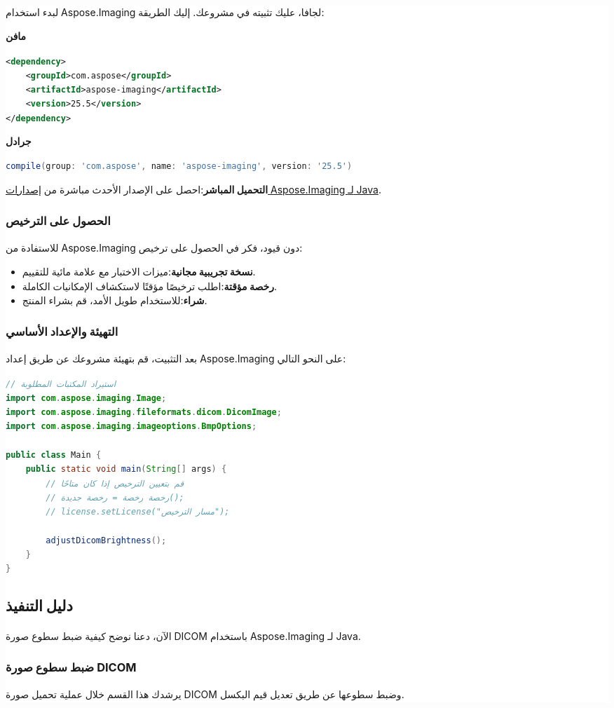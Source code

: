 لبدء استخدام Aspose.Imaging لجافا، عليك تثبيته في مشروعك. إليك الطريقة:

**مافن**
```xml
<dependency>
    <groupId>com.aspose</groupId>
    <artifactId>aspose-imaging</artifactId>
    <version>25.5</version>
</dependency>
```

**جرادل**
```gradle
compile(group: 'com.aspose', name: 'aspose-imaging', version: '25.5')
```

**التحميل المباشر**:احصل على الإصدار الأحدث مباشرة من [إصدارات Aspose.Imaging لـ Java](https://releases.aspose.com/imaging/java/).

### الحصول على الترخيص

للاستفادة من Aspose.Imaging دون قيود، فكر في الحصول على ترخيص:
- **نسخة تجريبية مجانية**:ميزات الاختبار مع علامة مائية للتقييم.
- **رخصة مؤقتة**:اطلب ترخيصًا مؤقتًا لاستكشاف الإمكانيات الكاملة.
- **شراء**:للاستخدام طويل الأمد، قم بشراء المنتج.

### التهيئة والإعداد الأساسي

بعد التثبيت، قم بتهيئة مشروعك عن طريق إعداد Aspose.Imaging على النحو التالي:

```java
// استيراد المكتبات المطلوبة
import com.aspose.imaging.Image;
import com.aspose.imaging.fileformats.dicom.DicomImage;
import com.aspose.imaging.imageoptions.BmpOptions;

public class Main {
    public static void main(String[] args) {
        // قم بتعيين الترخيص إذا كان متاحًا
        // رخصة رخصة = رخصة جديدة();
        // license.setLicense("مسار الترخيص");
        
        adjustDicomBrightness();
    }
}
```

## دليل التنفيذ

الآن، دعنا نوضح كيفية ضبط سطوع صورة DICOM باستخدام Aspose.Imaging لـ Java.

### ضبط سطوع صورة DICOM

يرشدك هذا القسم خلال عملية تحميل صورة DICOM وضبط سطوعها عن طريق تعديل قيم البكسل.
